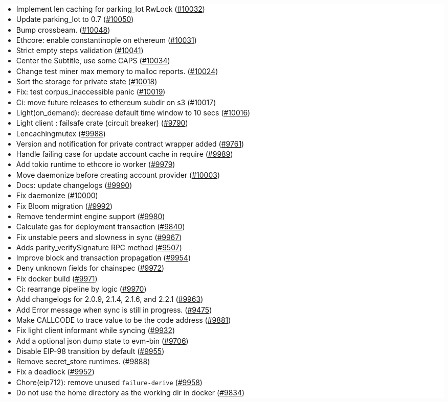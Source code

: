 - Implement len caching for parking_lot RwLock ([#10032](https://github.com/openvapory/tetsy-vapory/pull/10032))
- Update parking_lot to 0.7 ([#10050](https://github.com/openvapory/tetsy-vapory/pull/10050))
- Bump crossbeam. ([#10048](https://github.com/openvapory/tetsy-vapory/pull/10048))
- Ethcore: enable constantinople on ethereum ([#10031](https://github.com/openvapory/tetsy-vapory/pull/10031))
- Strict empty steps validation ([#10041](https://github.com/openvapory/tetsy-vapory/pull/10041))
- Center the Subtitle, use some CAPS ([#10034](https://github.com/openvapory/tetsy-vapory/pull/10034))
- Change test miner max memory to malloc reports. ([#10024](https://github.com/openvapory/tetsy-vapory/pull/10024))
- Sort the storage for private state ([#10018](https://github.com/openvapory/tetsy-vapory/pull/10018))
- Fix: test corpus_inaccessible panic ([#10019](https://github.com/openvapory/tetsy-vapory/pull/10019))
- Ci: move future releases to ethereum subdir on s3 ([#10017](https://github.com/openvapory/tetsy-vapory/pull/10017))
- Light(on_demand): decrease default time window to 10 secs ([#10016](https://github.com/openvapory/tetsy-vapory/pull/10016))
- Light client : failsafe crate (circuit breaker) ([#9790](https://github.com/openvapory/tetsy-vapory/pull/9790))
- Lencachingmutex ([#9988](https://github.com/openvapory/tetsy-vapory/pull/9988))
- Version and notification for private contract wrapper added ([#9761](https://github.com/openvapory/tetsy-vapory/pull/9761))
- Handle failing case for update account cache in require ([#9989](https://github.com/openvapory/tetsy-vapory/pull/9989))
- Add tokio runtime to ethcore io worker ([#9979](https://github.com/openvapory/tetsy-vapory/pull/9979))
- Move daemonize before creating account provider ([#10003](https://github.com/openvapory/tetsy-vapory/pull/10003))
- Docs: update changelogs ([#9990](https://github.com/openvapory/tetsy-vapory/pull/9990))
- Fix daemonize ([#10000](https://github.com/openvapory/tetsy-vapory/pull/10000))
- Fix Bloom migration ([#9992](https://github.com/openvapory/tetsy-vapory/pull/9992))
- Remove tendermint engine support ([#9980](https://github.com/openvapory/tetsy-vapory/pull/9980))
- Calculate gas for deployment transaction ([#9840](https://github.com/openvapory/tetsy-vapory/pull/9840))
- Fix unstable peers and slowness in sync ([#9967](https://github.com/openvapory/tetsy-vapory/pull/9967))
- Adds parity_verifySignature RPC method ([#9507](https://github.com/openvapory/tetsy-vapory/pull/9507))
- Improve block and transaction propagation ([#9954](https://github.com/openvapory/tetsy-vapory/pull/9954))
- Deny unknown fields for chainspec ([#9972](https://github.com/openvapory/tetsy-vapory/pull/9972))
- Fix docker build ([#9971](https://github.com/openvapory/tetsy-vapory/pull/9971))
- Ci: rearrange pipeline by logic ([#9970](https://github.com/openvapory/tetsy-vapory/pull/9970))
- Add changelogs for 2.0.9, 2.1.4, 2.1.6, and 2.2.1 ([#9963](https://github.com/openvapory/tetsy-vapory/pull/9963))
- Add Error message when sync is still in progress. ([#9475](https://github.com/openvapory/tetsy-vapory/pull/9475))
- Make CALLCODE to trace value to be the code address ([#9881](https://github.com/openvapory/tetsy-vapory/pull/9881))
- Fix light client informant while syncing ([#9932](https://github.com/openvapory/tetsy-vapory/pull/9932))
- Add a optional json dump state to evm-bin ([#9706](https://github.com/openvapory/tetsy-vapory/pull/9706))
- Disable EIP-98 transition by default ([#9955](https://github.com/openvapory/tetsy-vapory/pull/9955))
- Remove secret_store runtimes. ([#9888](https://github.com/openvapory/tetsy-vapory/pull/9888))
- Fix a deadlock ([#9952](https://github.com/openvapory/tetsy-vapory/pull/9952))
- Chore(eip712): remove unused `failure-derive` ([#9958](https://github.com/openvapory/tetsy-vapory/pull/9958))
- Do not use the home directory as the working dir in docker ([#9834](https://github.com/openvapory/tetsy-vapory/pull/9834))